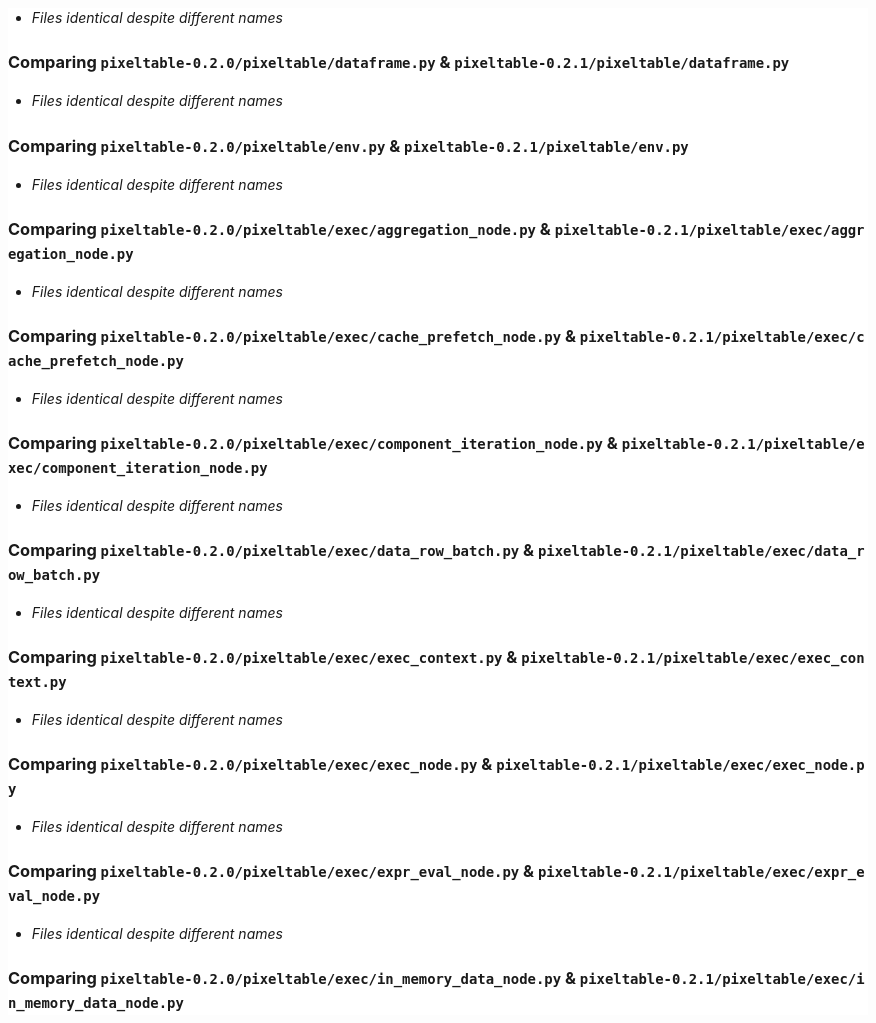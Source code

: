  * *Files identical despite different names*

### Comparing `pixeltable-0.2.0/pixeltable/dataframe.py` & `pixeltable-0.2.1/pixeltable/dataframe.py`

 * *Files identical despite different names*

### Comparing `pixeltable-0.2.0/pixeltable/env.py` & `pixeltable-0.2.1/pixeltable/env.py`

 * *Files identical despite different names*

### Comparing `pixeltable-0.2.0/pixeltable/exec/aggregation_node.py` & `pixeltable-0.2.1/pixeltable/exec/aggregation_node.py`

 * *Files identical despite different names*

### Comparing `pixeltable-0.2.0/pixeltable/exec/cache_prefetch_node.py` & `pixeltable-0.2.1/pixeltable/exec/cache_prefetch_node.py`

 * *Files identical despite different names*

### Comparing `pixeltable-0.2.0/pixeltable/exec/component_iteration_node.py` & `pixeltable-0.2.1/pixeltable/exec/component_iteration_node.py`

 * *Files identical despite different names*

### Comparing `pixeltable-0.2.0/pixeltable/exec/data_row_batch.py` & `pixeltable-0.2.1/pixeltable/exec/data_row_batch.py`

 * *Files identical despite different names*

### Comparing `pixeltable-0.2.0/pixeltable/exec/exec_context.py` & `pixeltable-0.2.1/pixeltable/exec/exec_context.py`

 * *Files identical despite different names*

### Comparing `pixeltable-0.2.0/pixeltable/exec/exec_node.py` & `pixeltable-0.2.1/pixeltable/exec/exec_node.py`

 * *Files identical despite different names*

### Comparing `pixeltable-0.2.0/pixeltable/exec/expr_eval_node.py` & `pixeltable-0.2.1/pixeltable/exec/expr_eval_node.py`

 * *Files identical despite different names*

### Comparing `pixeltable-0.2.0/pixeltable/exec/in_memory_data_node.py` & `pixeltable-0.2.1/pixeltable/exec/in_memory_data_node.py`
